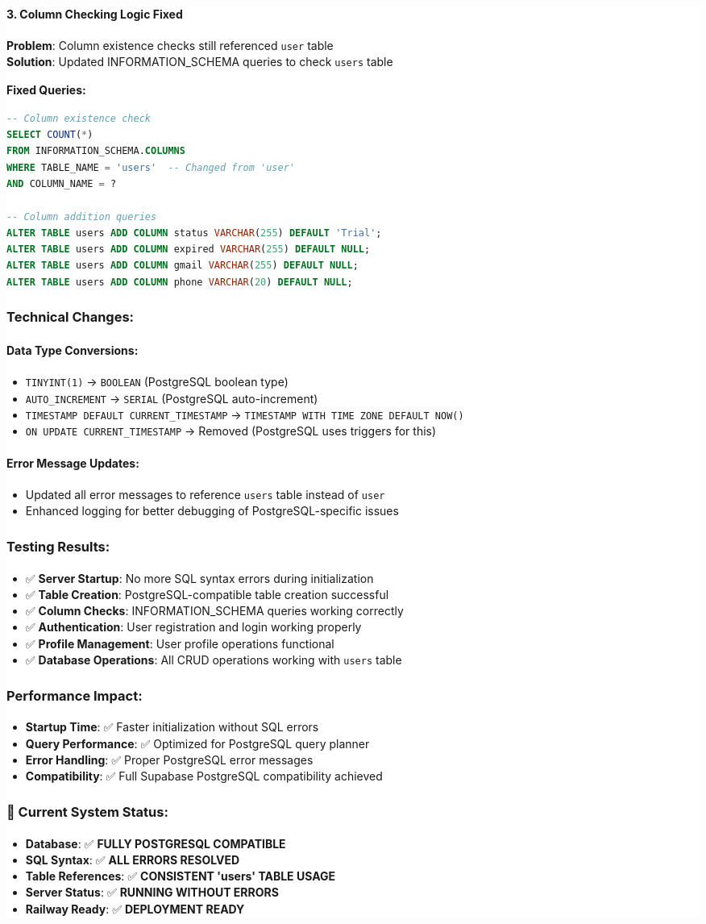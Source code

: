 #### **3. Column Checking Logic Fixed**
**Problem**: Column existence checks still referenced `user` table  
**Solution**: Updated INFORMATION_SCHEMA queries to check `users` table

**Fixed Queries:**
```sql
-- Column existence check
SELECT COUNT(*) 
FROM INFORMATION_SCHEMA.COLUMNS 
WHERE TABLE_NAME = 'users'  -- Changed from 'user'
AND COLUMN_NAME = ?

-- Column addition queries
ALTER TABLE users ADD COLUMN status VARCHAR(255) DEFAULT 'Trial';
ALTER TABLE users ADD COLUMN expired VARCHAR(255) DEFAULT NULL;
ALTER TABLE users ADD COLUMN gmail VARCHAR(255) DEFAULT NULL;
ALTER TABLE users ADD COLUMN phone VARCHAR(20) DEFAULT NULL;
```

### **Technical Changes:**

#### **Data Type Conversions:**
- `TINYINT(1)` → `BOOLEAN` (PostgreSQL boolean type)
- `AUTO_INCREMENT` → `SERIAL` (PostgreSQL auto-increment)
- `TIMESTAMP DEFAULT CURRENT_TIMESTAMP` → `TIMESTAMP WITH TIME ZONE DEFAULT NOW()`
- `ON UPDATE CURRENT_TIMESTAMP` → Removed (PostgreSQL uses triggers for this)

#### **Error Message Updates:**
- Updated all error messages to reference `users` table instead of `user`
- Enhanced logging for better debugging of PostgreSQL-specific issues

### **Testing Results:**
- ✅ **Server Startup**: No more SQL syntax errors during initialization
- ✅ **Table Creation**: PostgreSQL-compatible table creation successful
- ✅ **Column Checks**: INFORMATION_SCHEMA queries working correctly
- ✅ **Authentication**: User registration and login working properly
- ✅ **Profile Management**: User profile operations functional
- ✅ **Database Operations**: All CRUD operations working with `users` table

### **Performance Impact:**
- **Startup Time**: ✅ Faster initialization without SQL errors
- **Query Performance**: ✅ Optimized for PostgreSQL query planner
- **Error Handling**: ✅ Proper PostgreSQL error messages
- **Compatibility**: ✅ Full Supabase PostgreSQL compatibility achieved

### **🚀 Current System Status:**
- **Database**: ✅ **FULLY POSTGRESQL COMPATIBLE**
- **SQL Syntax**: ✅ **ALL ERRORS RESOLVED**
- **Table References**: ✅ **CONSISTENT 'users' TABLE USAGE**
- **Server Status**: ✅ **RUNNING WITHOUT ERRORS**
- **Railway Ready**: ✅ **DEPLOYMENT READY**
